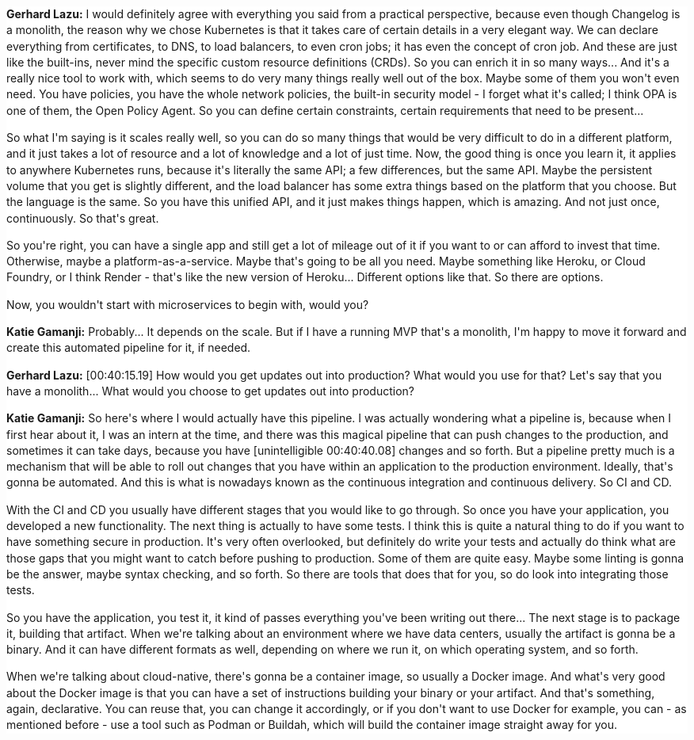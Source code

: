 **Gerhard Lazu:** I would definitely agree with everything you said from a practical perspective, because even though Changelog is a monolith, the reason why we chose Kubernetes is that it takes care of certain details in a very elegant way. We can declare everything from certificates, to DNS, to load balancers, to even cron jobs; it has even the concept of cron job. And these are just like the built-ins, never mind the specific custom resource definitions (CRDs). So you can enrich it in so many ways... And it's a really nice tool to work with, which seems to do very many things really well out of the box. Maybe some of them you won't even need. You have policies, you have the whole network policies, the built-in security model - I forget what it's called; I think OPA is one of them, the Open Policy Agent. So you can define certain constraints, certain requirements that need to be present...

So what I'm saying is it scales really well, so you can do so many things that would be very difficult to do in a different platform, and it just takes a lot of resource and a lot of knowledge and a lot of just time. Now, the good thing is once you learn it, it applies to anywhere Kubernetes runs, because it's literally the same API; a few differences, but the same API. Maybe the persistent volume that you get is slightly different, and the load balancer has some extra things based on the platform that you choose. But the language is the same. So you have this unified API, and it just makes things happen, which is amazing. And not just once, continuously. So that's great.

So you're right, you can have a single app and still get a lot of mileage out of it if you want to or can afford to invest that time. Otherwise, maybe a platform-as-a-service. Maybe that's going to be all you need. Maybe something like Heroku, or Cloud Foundry, or I think Render - that's like the new version of Heroku... Different options like that. So there are options.

Now, you wouldn't start with microservices to begin with, would you?

**Katie Gamanji:** Probably... It depends on the scale. But if I have a running MVP that's a monolith, I'm happy to move it forward and create this automated pipeline for it, if needed.

**Gerhard Lazu:** \[00:40:15.19\] How would you get updates out into production? What would you use for that? Let's say that you have a monolith... What would you choose to get updates out into production?

**Katie Gamanji:** So here's where I would actually have this pipeline. I was actually wondering what a pipeline is, because when I first hear about it, I was an intern at the time, and there was this magical pipeline that can push changes to the production, and sometimes it can take days, because you have \[unintelligible 00:40:40.08\] changes and so forth. But a pipeline pretty much is a mechanism that will be able to roll out changes that you have within an application to the production environment. Ideally, that's gonna be automated. And this is what is nowadays known as the continuous integration and continuous delivery. So CI and CD.

With the CI and CD you usually have different stages that you would like to go through. So once you have your application, you developed a new functionality. The next thing is actually to have some tests. I think this is quite a natural thing to do if you want to have something secure in production. It's very often overlooked, but definitely do write your tests and actually do think what are those gaps that you might want to catch before pushing to production. Some of them are quite easy. Maybe some linting is gonna be the answer, maybe syntax checking, and so forth. So there are tools that does that for you, so do look into integrating those tests.

So you have the application, you test it, it kind of passes everything you've been writing out there... The next stage is to package it, building that artifact. When we're talking about an environment where we have data centers, usually the artifact is gonna be a binary. And it can have different formats as well, depending on where we run it, on which operating system, and so forth.

When we're talking about cloud-native, there's gonna be a container image, so usually a Docker image. And what's very good about the Docker image is that you can have a set of instructions building your binary or your artifact. And that's something, again, declarative. You can reuse that, you can change it accordingly, or if you don't want to use Docker for example, you can - as mentioned before - use a tool such as Podman or Buildah, which will build the container image straight away for you.
